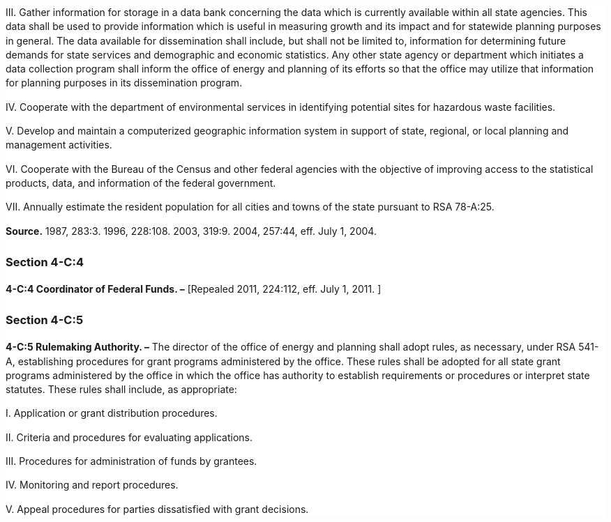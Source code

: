  III. Gather information for storage in a data bank concerning the
data which is currently available within all state agencies. This data
shall be used to provide information which is useful in measuring growth
and its impact and for statewide planning purposes in general. The data
available for dissemination shall include, but shall not be limited to,
information for determining future demands for state services and
demographic and economic statistics. Any other state agency or
department which initiates a data collection program shall inform the
office of energy and planning of its efforts so that the office may
utilize that information for planning purposes in its dissemination
program.
                                             
 IV. Cooperate with the department of environmental services in
identifying potential sites for hazardous waste facilities.
                                             
 V. Develop and maintain a computerized geographic information system
in support of state, regional, or local planning and management
activities.
                                             
 VI. Cooperate with the Bureau of the Census and other federal
agencies with the objective of improving access to the statistical
products, data, and information of the federal government.
                                             
 VII. Annually estimate the resident population for all cities and
towns of the state pursuant to RSA 78-A:25.

**Source.** 1987, 283:3. 1996, 228:108. 2003, 319:9. 2004, 257:44, eff.
July 1, 2004.

### Section 4-C:4

 **4-C:4 Coordinator of Federal Funds. –** 
                                             [Repealed 2011, 224:112,
eff. July 1, 2011.
                                             ]

### Section 4-C:5

 **4-C:5 Rulemaking Authority. –** The director of the office of
energy and planning shall adopt rules, as necessary, under RSA 541-A,
establishing procedures for grant programs administered by the office.
These rules shall be adopted for all state grant programs administered
by the office in which the office has authority to establish
requirements or procedures or interpret state statutes. These rules
shall include, as appropriate:
                                             
 I. Application or grant distribution procedures.
                                             
 II. Criteria and procedures for evaluating applications.
                                             
 III. Procedures for administration of funds by grantees.
                                             
 IV. Monitoring and report procedures.
                                             
 V. Appeal procedures for parties dissatisfied with grant decisions.
